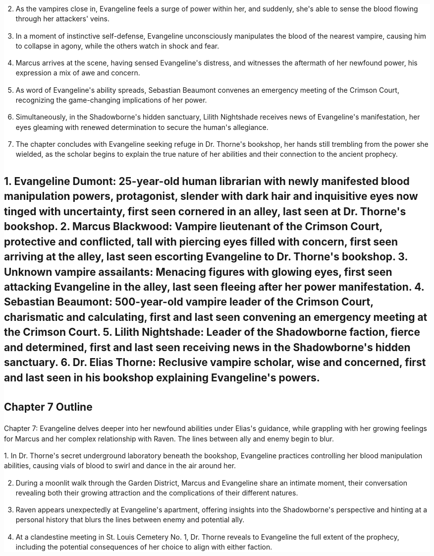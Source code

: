 2. As the vampires close in, Evangeline feels a surge of power within her, and suddenly, she's able to sense the blood flowing through her attackers' veins.

3. In a moment of instinctive self-defense, Evangeline unconsciously manipulates the blood of the nearest vampire, causing him to collapse in agony, while the others watch in shock and fear.

4. Marcus arrives at the scene, having sensed Evangeline's distress, and witnesses the aftermath of her newfound power, his expression a mix of awe and concern.

5. As word of Evangeline's ability spreads, Sebastian Beaumont convenes an emergency meeting of the Crimson Court, recognizing the game-changing implications of her power.

6. Simultaneously, in the Shadowborne's hidden sanctuary, Lilith Nightshade receives news of Evangeline's manifestation, her eyes gleaming with renewed determination to secure the human's allegiance.

7. The chapter concludes with Evangeline seeking refuge in Dr. Thorne's bookshop, her hands still trembling from the power she wielded, as the scholar begins to explain the true nature of her abilities and their connection to the ancient prophecy.</events>

<characters>1. Evangeline Dumont: 25-year-old human librarian with newly manifested blood manipulation powers, protagonist, slender with dark hair and inquisitive eyes now tinged with uncertainty, first seen cornered in an alley, last seen at Dr. Thorne's bookshop.
2. Marcus Blackwood: Vampire lieutenant of the Crimson Court, protective and conflicted, tall with piercing eyes filled with concern, first seen arriving at the alley, last seen escorting Evangeline to Dr. Thorne's bookshop.
3. Unknown vampire assailants: Menacing figures with glowing eyes, first seen attacking Evangeline in the alley, last seen fleeing after her power manifestation.
4. Sebastian Beaumont: 500-year-old vampire leader of the Crimson Court, charismatic and calculating, first and last seen convening an emergency meeting at the Crimson Court.
5. Lilith Nightshade: Leader of the Shadowborne faction, fierce and determined, first and last seen receiving news in the Shadowborne's hidden sanctuary.
6. Dr. Elias Thorne: Reclusive vampire scholar, wise and concerned, first and last seen in his bookshop explaining Evangeline's powers.</characters>
----------------
## Chapter 7 Outline

<synopsis>Chapter 7: Evangeline delves deeper into her newfound abilities under Elias's guidance, while grappling with her growing feelings for Marcus and her complex relationship with Raven. The lines between ally and enemy begin to blur.</synopsis>

<events>
1. In Dr. Thorne's secret underground laboratory beneath the bookshop, Evangeline practices controlling her blood manipulation abilities, causing vials of blood to swirl and dance in the air around her.

2. During a moonlit walk through the Garden District, Marcus and Evangeline share an intimate moment, their conversation revealing both their growing attraction and the complications of their different natures.

3. Raven appears unexpectedly at Evangeline's apartment, offering insights into the Shadowborne's perspective and hinting at a personal history that blurs the lines between enemy and potential ally.

4. At a clandestine meeting in St. Louis Cemetery No. 1, Dr. Thorne reveals to Evangeline the full extent of the prophecy, including the potential consequences of her choice to align with either faction.
